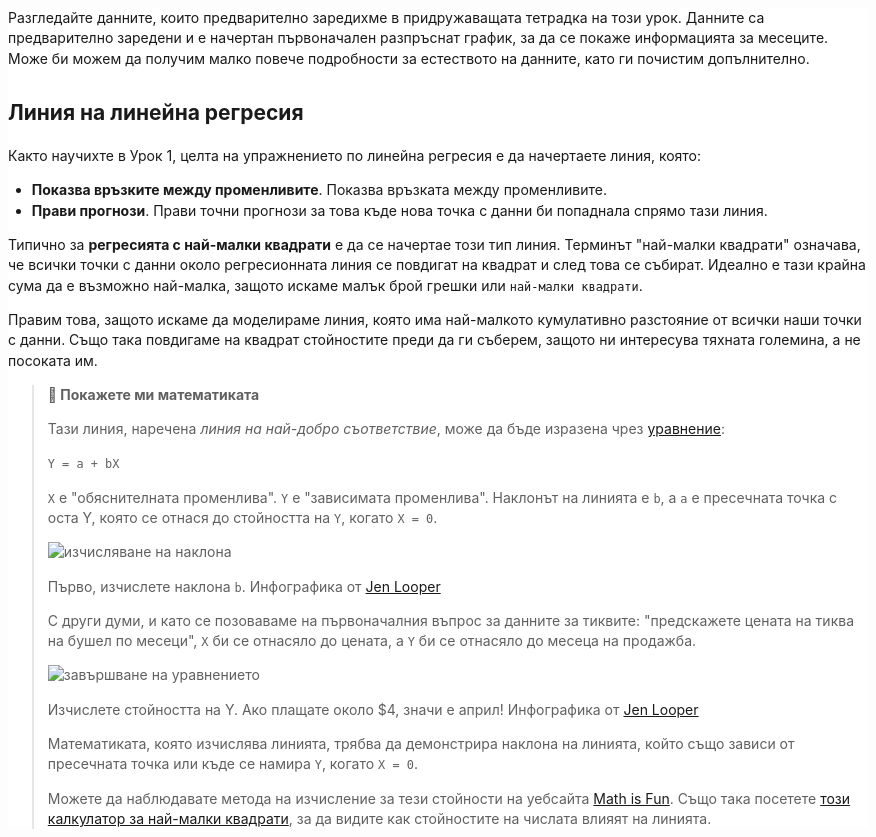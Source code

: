 Разгледайте данните, които предварително заредихме в придружаващата тетрадка на този урок. Данните са предварително заредени и е начертан първоначален разпръснат график, за да се покаже информацията за месеците. Може би можем да получим малко повече подробности за естеството на данните, като ги почистим допълнително.

## Линия на линейна регресия

Както научихте в Урок 1, целта на упражнението по линейна регресия е да начертаете линия, която:

- **Показва връзките между променливите**. Показва връзката между променливите.
- **Прави прогнози**. Прави точни прогнози за това къде нова точка с данни би попаднала спрямо тази линия.

Типично за **регресията с най-малки квадрати** е да се начертае този тип линия. Терминът "най-малки квадрати" означава, че всички точки с данни около регресионната линия се повдигат на квадрат и след това се събират. Идеално е тази крайна сума да е възможно най-малка, защото искаме малък брой грешки или `най-малки квадрати`.

Правим това, защото искаме да моделираме линия, която има най-малкото кумулативно разстояние от всички наши точки с данни. Също така повдигаме на квадрат стойностите преди да ги съберем, защото ни интересува тяхната големина, а не посоката им.

> **🧮 Покажете ми математиката**
>
> Тази линия, наречена _линия на най-добро съответствие_, може да бъде изразена чрез [уравнение](https://en.wikipedia.org/wiki/Simple_linear_regression):
>
> ```
> Y = a + bX
> ```
>
> `X` е "обяснителната променлива". `Y` е "зависимата променлива". Наклонът на линията е `b`, а `a` е пресечната точка с оста Y, която се отнася до стойността на `Y`, когато `X = 0`.
>
> ![изчисляване на наклона](../../../../2-Regression/3-Linear/images/slope.png)
>
> Първо, изчислете наклона `b`. Инфографика от [Jen Looper](https://twitter.com/jenlooper)
>
> С други думи, и като се позоваваме на първоначалния въпрос за данните за тиквите: "предскажете цената на тиква на бушел по месеци", `X` би се отнасяло до цената, а `Y` би се отнасяло до месеца на продажба.
>
> ![завършване на уравнението](../../../../2-Regression/3-Linear/images/calculation.png)
>
> Изчислете стойността на Y. Ако плащате около $4, значи е април! Инфографика от [Jen Looper](https://twitter.com/jenlooper)
>
> Математиката, която изчислява линията, трябва да демонстрира наклона на линията, който също зависи от пресечната точка или къде се намира `Y`, когато `X = 0`.
>
> Можете да наблюдавате метода на изчисление за тези стойности на уебсайта [Math is Fun](https://www.mathsisfun.com/data/least-squares-regression.html). Също така посетете [този калкулатор за най-малки квадрати](https://www.mathsisfun.com/data/least-squares-calculator.html), за да видите как стойностите на числата влияят на линията.
